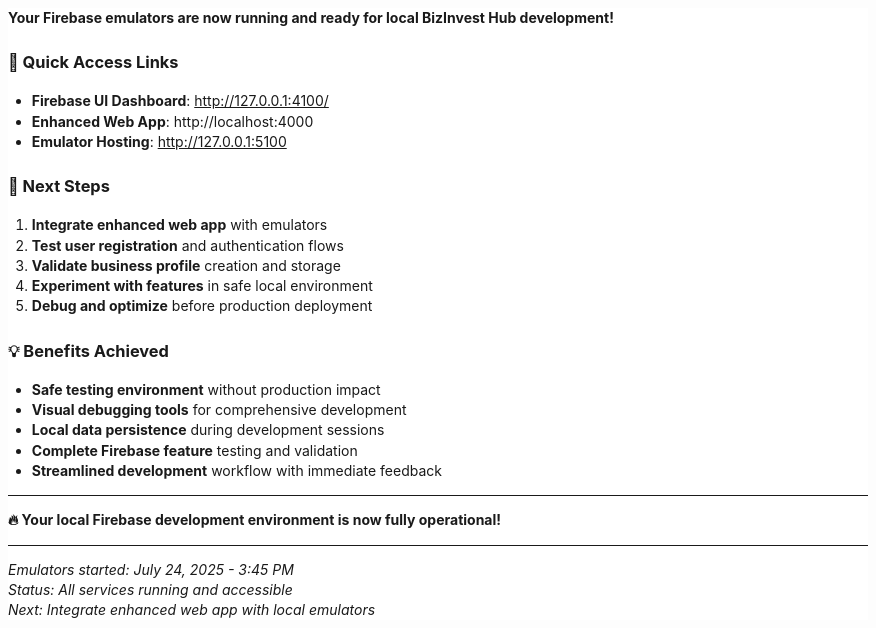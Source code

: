 **Your Firebase emulators are now running and ready for local BizInvest Hub development!**

### **🔗 Quick Access Links**
- **Firebase UI Dashboard**: http://127.0.0.1:4100/
- **Enhanced Web App**: http://localhost:4000
- **Emulator Hosting**: http://127.0.0.1:5100

### **🎯 Next Steps**
1. **Integrate enhanced web app** with emulators
2. **Test user registration** and authentication flows
3. **Validate business profile** creation and storage
4. **Experiment with features** in safe local environment
5. **Debug and optimize** before production deployment

### **💡 Benefits Achieved**
- **Safe testing environment** without production impact
- **Visual debugging tools** for comprehensive development
- **Local data persistence** during development sessions
- **Complete Firebase feature** testing and validation
- **Streamlined development** workflow with immediate feedback

---

**🔥 Your local Firebase development environment is now fully operational!**

---

*Emulators started: July 24, 2025 - 3:45 PM*  
*Status: All services running and accessible*  
*Next: Integrate enhanced web app with local emulators*